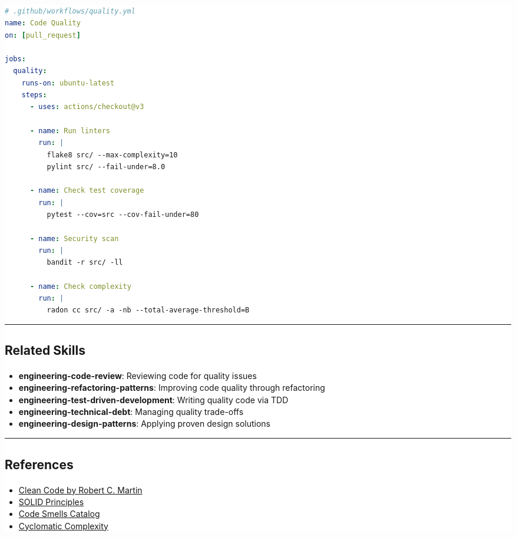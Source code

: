 ```yaml
# .github/workflows/quality.yml
name: Code Quality
on: [pull_request]

jobs:
  quality:
    runs-on: ubuntu-latest
    steps:
      - uses: actions/checkout@v3

      - name: Run linters
        run: |
          flake8 src/ --max-complexity=10
          pylint src/ --fail-under=8.0

      - name: Check test coverage
        run: |
          pytest --cov=src --cov-fail-under=80

      - name: Security scan
        run: |
          bandit -r src/ -ll

      - name: Check complexity
        run: |
          radon cc src/ -a -nb --total-average-threshold=B
```

---

## Related Skills

- **engineering-code-review**: Reviewing code for quality issues
- **engineering-refactoring-patterns**: Improving code quality through refactoring
- **engineering-test-driven-development**: Writing quality code via TDD
- **engineering-technical-debt**: Managing quality trade-offs
- **engineering-design-patterns**: Applying proven design solutions

---

## References

- [Clean Code by Robert C. Martin](https://www.amazon.com/Clean-Code-Handbook-Software-Craftsmanship/dp/0132350882)
- [SOLID Principles](https://en.wikipedia.org/wiki/SOLID)
- [Code Smells Catalog](https://refactoring.guru/refactoring/smells)
- [Cyclomatic Complexity](https://en.wikipedia.org/wiki/Cyclomatic_complexity)
